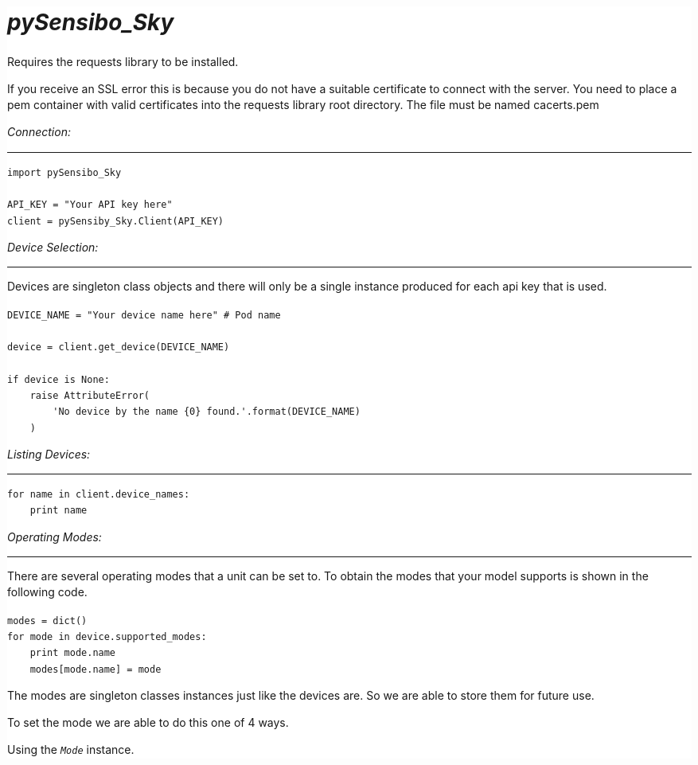 
***pySensibo_Sky***
===================

Requires the requests library to be installed.

If you receive an SSL error this is because you do not have a suitable
certificate to connect with the server. You need to place a pem
container with valid certificates into the requests library root
directory. The file must be named cacerts.pem


*Connection:*
_____________

    import pySensibo_Sky

    API_KEY = "Your API key here"
    client = pySensiby_Sky.Client(API_KEY)


*Device Selection:*
___________________

 Devices are singleton class objects and there will only be a single
 instance produced for each api key that is used.

    DEVICE_NAME = "Your device name here" # Pod name

    device = client.get_device(DEVICE_NAME)

    if device is None:
        raise AttributeError(
            'No device by the name {0} found.'.format(DEVICE_NAME)
        )

*Listing Devices:*
__________________

    for name in client.device_names:
        print name

*Operating Modes:*
__________________

 There are several operating modes that a unit can be set to. To obtain
 the modes that your model supports is shown in the following code.

    modes = dict()
    for mode in device.supported_modes:
        print mode.name
        modes[mode.name] = mode


 The modes are singleton classes instances just like the devices are.
 So we are able to store them for future use.

 To set the mode we are able to do this one of 4 ways.

 Using the *`Mode`* instance.
